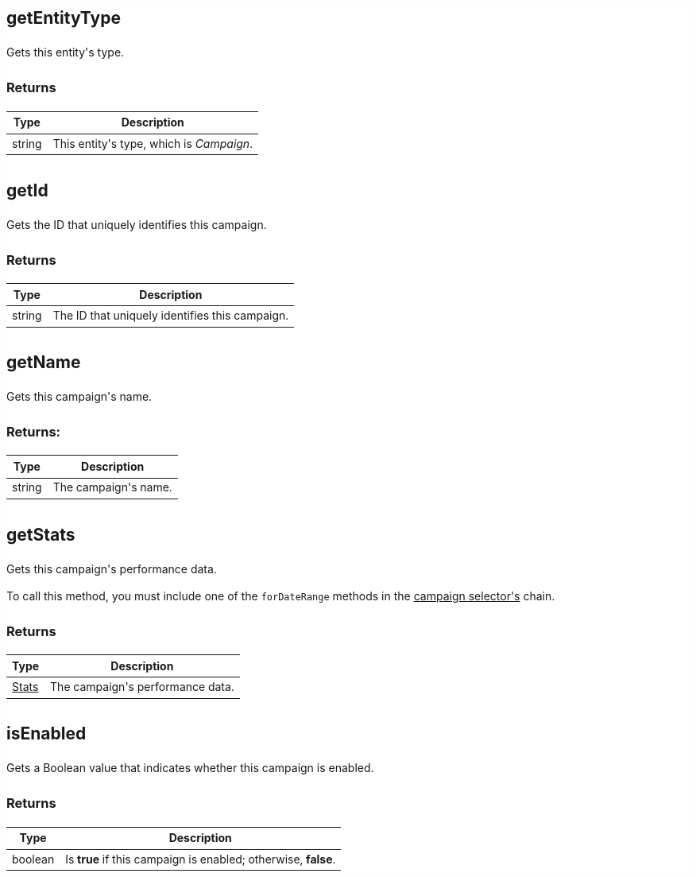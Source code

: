 
## <a name="getentitytype"></a>getEntityType
Gets this entity's type.

### Returns
|Type|Description|
|-|-
string|This entity's type, which is *Campaign*.


## <a name="getid"></a>getId
Gets the ID that uniquely identifies this campaign.

### Returns
|Type|Description|
|-|-
string|The ID that uniquely identifies this campaign.


## <a name="getname"></a>getName
Gets this campaign's name.

### Returns:
|Type|Description|
|-|-
string|The campaign's name.


## <a name="getstats"></a>getStats
Gets this campaign's performance data. 

To call this method, you must include one of the `forDateRange` methods in the [campaign selector's](CampaignSelector.md) chain.

### Returns
|Type|Description|
|-|-
[Stats](Stats.md)|The campaign's performance data.


## <a name="isenabled"></a>isEnabled
Gets a Boolean value that indicates whether this campaign is enabled.

### Returns
|Type|Description|
|-|-
boolean|Is **true** if this campaign is enabled; otherwise, **false**.
